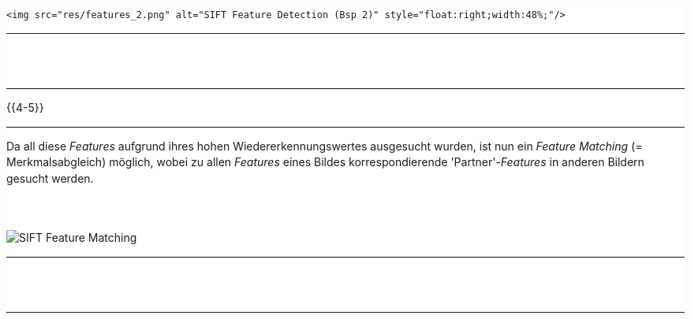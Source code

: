     <img src="res/features_2.png" alt="SIFT Feature Detection (Bsp 2)" style="float:right;width:48%;"/>
</div>



---
<br><br>
**********

{{4-5}}
**********
Da all diese *Features* aufgrund ihres hohen Wiedererkennungswertes ausgesucht wurden, ist nun ein *Feature Matching* (= Merkmalsabgleich) möglich, wobei zu allen *Features* eines Bildes korrespondierende 'Partner'-*Features* in anderen Bildern gesucht werden. <br><br><br>

<div style="overflow:auto">
    <img src="res/matching.png" alt="SIFT Feature Matching" style="float:center;width:100%;"/>
</div>



---
<br><br>
**********
